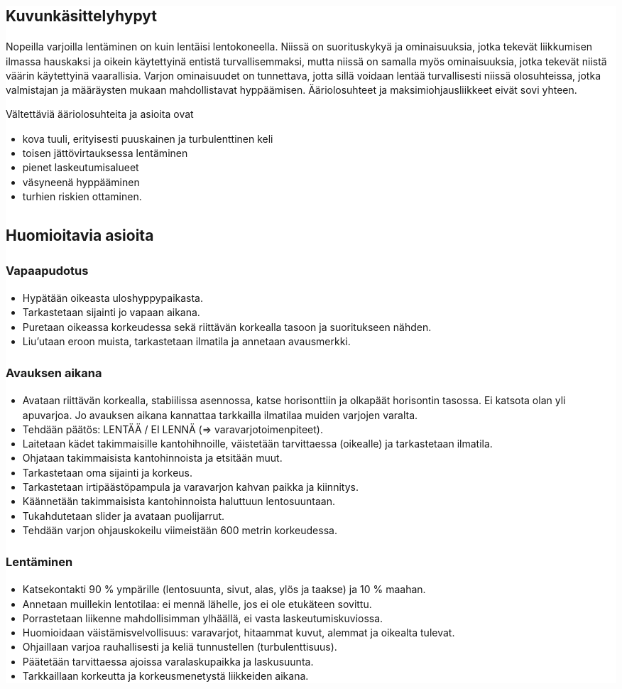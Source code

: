 ## Kuvunkäsittelyhypyt  

Nopeilla varjoilla lentäminen on kuin lentäisi lentokoneella. Niissä on
suorituskykyä ja ominaisuuksia, jotka tekevät liikkumisen ilmassa
hauskaksi ja oikein käytettyinä entistä turvallisemmaksi, mutta niissä
on samalla myös ominaisuuksia, jotka tekevät niistä väärin käytettyinä
vaarallisia. Varjon ominaisuudet on tunnettava, jotta sillä voidaan
lentää turvallisesti niissä olosuhteissa, jotka valmistajan ja
määräysten mukaan mahdollistavat hyppäämisen. Ääriolosuhteet ja
maksimiohjausliikkeet eivät sovi yhteen.

Vältettäviä ääriolosuhteita ja asioita ovat
- kova tuuli, erityisesti puuskainen ja turbulenttinen keli
- toisen jättövirtauksessa lentäminen
- pienet laskeutumisalueet
- väsyneenä hyppääminen
- turhien riskien ottaminen.

## Huomioitavia asioita  


###  Vapaapudotus  
- Hypätään oikeasta uloshyppypaikasta.
- Tarkastetaan sijainti jo vapaan aikana.
- Puretaan oikeassa korkeudessa sekä riittävän korkealla tasoon ja
    suoritukseen nähden.
- Liu’utaan eroon muista, tarkastetaan ilmatila ja
    annetaan avausmerkki.

###  Avauksen aikana  
- Avataan riittävän korkealla, stabiilissa asennossa, katse
    horisonttiin ja olkapäät horisontin tasossa. Ei katsota olan
    yli apuvarjoa. Jo avauksen aikana kannattaa tarkkailla ilmatilaa
    muiden varjojen varalta.
- Tehdään päätös: LENTÄÄ / EI LENNÄ (⇒ varavarjotoimenpiteet).
- Laitetaan kädet takimmaisille kantohihnoille, väistetään
    tarvittaessa (oikealle) ja tarkastetaan ilmatila.
- Ohjataan takimmaisista kantohinnoista ja etsitään muut.
- Tarkastetaan oma sijainti ja korkeus.
- Tarkastetaan irtipäästöpampula ja varavarjon kahvan paikka
    ja kiinnitys.
- Käännetään takimmaisista kantohinnoista haluttuun lentosuuntaan.
- Tukahdutetaan slider ja avataan puolijarrut.
- Tehdään varjon ohjauskokeilu viimeistään 600 metrin korkeudessa.

###  Lentäminen 
- Katsekontakti 90 % ympärille (lentosuunta, sivut, alas, ylös
    ja taakse) ja 10 % maahan.
- Annetaan muillekin lentotilaa: ei mennä lähelle, jos ei ole
    etukäteen sovittu.
- Porrastetaan liikenne mahdollisimman ylhäällä, ei
    vasta laskeutumiskuviossa.
- Huomioidaan väistämisvelvollisuus: varavarjot, hitaammat kuvut,
    alemmat ja oikealta tulevat.
- Ohjaillaan varjoa rauhallisesti ja keliä
    tunnustellen (turbulenttisuus).
- Päätetään tarvittaessa ajoissa varalaskupaikka ja laskusuunta.
- Tarkkaillaan korkeutta ja korkeusmenetystä liikkeiden aikana.
